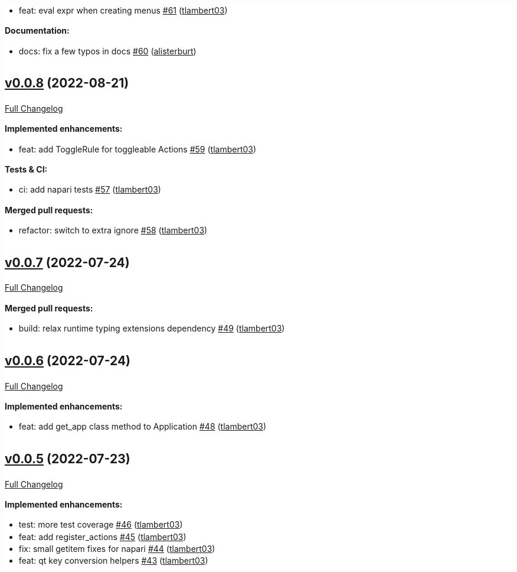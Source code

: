 - feat: eval expr when creating menus [\#61](https://github.com/pyapp-kit/app-model/pull/61) ([tlambert03](https://github.com/tlambert03))

**Documentation:**

- docs: fix a few typos in docs [\#60](https://github.com/pyapp-kit/app-model/pull/60) ([alisterburt](https://github.com/alisterburt))

## [v0.0.8](https://github.com/pyapp-kit/app-model/tree/v0.0.8) (2022-08-21)

[Full Changelog](https://github.com/pyapp-kit/app-model/compare/v0.0.7...v0.0.8)

**Implemented enhancements:**

- feat: add ToggleRule for toggleable Actions [\#59](https://github.com/pyapp-kit/app-model/pull/59) ([tlambert03](https://github.com/tlambert03))

**Tests & CI:**

- ci: add napari tests [\#57](https://github.com/pyapp-kit/app-model/pull/57) ([tlambert03](https://github.com/tlambert03))

**Merged pull requests:**

- refactor: switch to extra ignore [\#58](https://github.com/pyapp-kit/app-model/pull/58) ([tlambert03](https://github.com/tlambert03))

## [v0.0.7](https://github.com/pyapp-kit/app-model/tree/v0.0.7) (2022-07-24)

[Full Changelog](https://github.com/pyapp-kit/app-model/compare/v0.0.6...v0.0.7)

**Merged pull requests:**

- build: relax runtime typing extensions dependency [\#49](https://github.com/pyapp-kit/app-model/pull/49) ([tlambert03](https://github.com/tlambert03))

## [v0.0.6](https://github.com/pyapp-kit/app-model/tree/v0.0.6) (2022-07-24)

[Full Changelog](https://github.com/pyapp-kit/app-model/compare/v0.0.5...v0.0.6)

**Implemented enhancements:**

- feat: add get\_app class method to Application [\#48](https://github.com/pyapp-kit/app-model/pull/48) ([tlambert03](https://github.com/tlambert03))

## [v0.0.5](https://github.com/pyapp-kit/app-model/tree/v0.0.5) (2022-07-23)

[Full Changelog](https://github.com/pyapp-kit/app-model/compare/v0.0.4...v0.0.5)

**Implemented enhancements:**

- test: more test coverage [\#46](https://github.com/pyapp-kit/app-model/pull/46) ([tlambert03](https://github.com/tlambert03))
- feat: add register\_actions [\#45](https://github.com/pyapp-kit/app-model/pull/45) ([tlambert03](https://github.com/tlambert03))
- fix: small getitem fixes for napari [\#44](https://github.com/pyapp-kit/app-model/pull/44) ([tlambert03](https://github.com/tlambert03))
- feat: qt key conversion helpers [\#43](https://github.com/pyapp-kit/app-model/pull/43) ([tlambert03](https://github.com/tlambert03))
